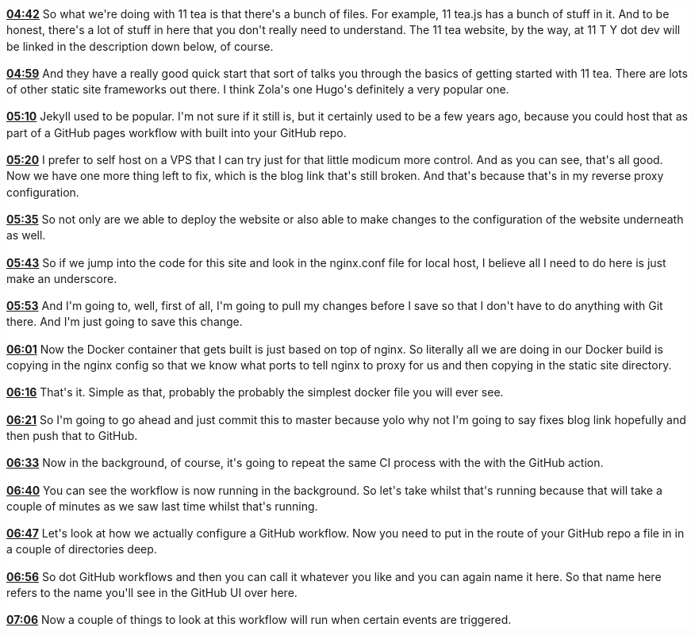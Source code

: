 **[04:42](https://youtube.com/watch?v=OQJAX-Ce1YY&t=282s)** So what we're doing with 11 tea is that there's a bunch of files. For example, 11 tea.js has a bunch of stuff in it. And to be honest, there's a lot of stuff in here that you don't really need to understand. The 11 tea website, by the way, at 11 T Y dot dev will be linked in the description down below, of course.

**[04:59](https://youtube.com/watch?v=OQJAX-Ce1YY&t=299s)** And they have a really good quick start that sort of talks you through the basics of getting started with 11 tea. There are lots of other static site frameworks out there. I think Zola's one Hugo's definitely a very popular one.

**[05:10](https://youtube.com/watch?v=OQJAX-Ce1YY&t=310s)** Jekyll used to be popular. I'm not sure if it still is, but it certainly used to be a few years ago, because you could host that as part of a GitHub pages workflow with built into your GitHub repo.

**[05:20](https://youtube.com/watch?v=OQJAX-Ce1YY&t=320s)** I prefer to self host on a VPS that I can try just for that little modicum more control. And as you can see, that's all good. Now we have one more thing left to fix, which is the blog link that's still broken. And that's because that's in my reverse proxy configuration.

**[05:35](https://youtube.com/watch?v=OQJAX-Ce1YY&t=335s)** So not only are we able to deploy the website or also able to make changes to the configuration of the website underneath as well.

**[05:43](https://youtube.com/watch?v=OQJAX-Ce1YY&t=343s)** So if we jump into the code for this site and look in the nginx.conf file for local host, I believe all I need to do here is just make an underscore.

**[05:53](https://youtube.com/watch?v=OQJAX-Ce1YY&t=353s)** And I'm going to, well, first of all, I'm going to pull my changes before I save so that I don't have to do anything with Git there. And I'm just going to save this change.

**[06:01](https://youtube.com/watch?v=OQJAX-Ce1YY&t=361s)** Now the Docker container that gets built is just based on top of nginx. So literally all we are doing in our Docker build is copying in the nginx config so that we know what ports to tell nginx to proxy for us and then copying in the static site directory.

**[06:16](https://youtube.com/watch?v=OQJAX-Ce1YY&t=376s)** That's it. Simple as that, probably the probably the simplest docker file you will ever see.

**[06:21](https://youtube.com/watch?v=OQJAX-Ce1YY&t=381s)** So I'm going to go ahead and just commit this to master because yolo why not I'm going to say fixes blog link hopefully and then push that to GitHub.

**[06:33](https://youtube.com/watch?v=OQJAX-Ce1YY&t=393s)** Now in the background, of course, it's going to repeat the same CI process with the with the GitHub action.

**[06:40](https://youtube.com/watch?v=OQJAX-Ce1YY&t=400s)** You can see the workflow is now running in the background. So let's take whilst that's running because that will take a couple of minutes as we saw last time whilst that's running.

**[06:47](https://youtube.com/watch?v=OQJAX-Ce1YY&t=407s)** Let's look at how we actually configure a GitHub workflow. Now you need to put in the route of your GitHub repo a file in in a couple of directories deep.

**[06:56](https://youtube.com/watch?v=OQJAX-Ce1YY&t=416s)** So dot GitHub workflows and then you can call it whatever you like and you can again name it here. So that name here refers to the name you'll see in the GitHub UI over here.

**[07:06](https://youtube.com/watch?v=OQJAX-Ce1YY&t=426s)** Now a couple of things to look at this workflow will run when certain events are triggered.
